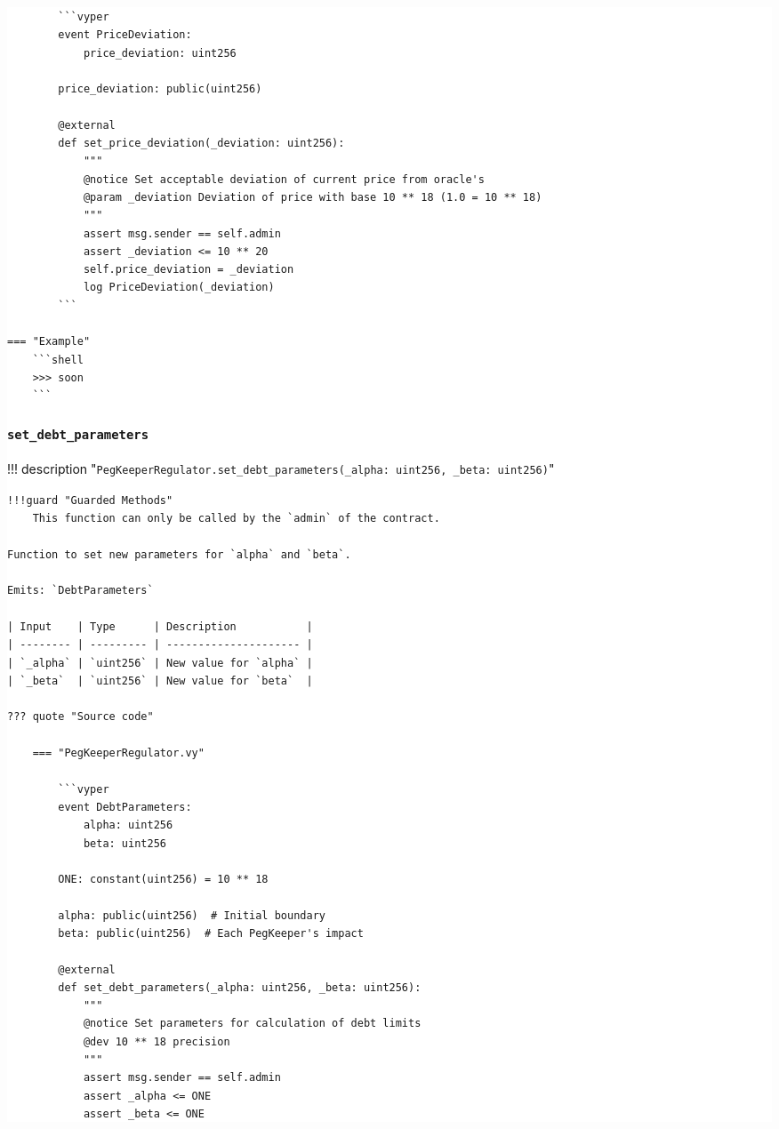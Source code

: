             ```vyper
            event PriceDeviation:
                price_deviation: uint256

            price_deviation: public(uint256)

            @external
            def set_price_deviation(_deviation: uint256):
                """
                @notice Set acceptable deviation of current price from oracle's
                @param _deviation Deviation of price with base 10 ** 18 (1.0 = 10 ** 18)
                """
                assert msg.sender == self.admin
                assert _deviation <= 10 ** 20
                self.price_deviation = _deviation
                log PriceDeviation(_deviation)
            ```

    === "Example"
        ```shell
        >>> soon
        ```


### `set_debt_parameters`
!!! description "`PegKeeperRegulator.set_debt_parameters(_alpha: uint256, _beta: uint256)`"

    !!!guard "Guarded Methods"
        This function can only be called by the `admin` of the contract.

    Function to set new parameters for `alpha` and `beta`.

    Emits: `DebtParameters`

    | Input    | Type      | Description           |
    | -------- | --------- | --------------------- |
    | `_alpha` | `uint256` | New value for `alpha` |
    | `_beta`  | `uint256` | New value for `beta`  |

    ??? quote "Source code"

        === "PegKeeperRegulator.vy"

            ```vyper
            event DebtParameters:
                alpha: uint256
                beta: uint256

            ONE: constant(uint256) = 10 ** 18

            alpha: public(uint256)  # Initial boundary
            beta: public(uint256)  # Each PegKeeper's impact

            @external
            def set_debt_parameters(_alpha: uint256, _beta: uint256):
                """
                @notice Set parameters for calculation of debt limits
                @dev 10 ** 18 precision
                """
                assert msg.sender == self.admin
                assert _alpha <= ONE
                assert _beta <= ONE
